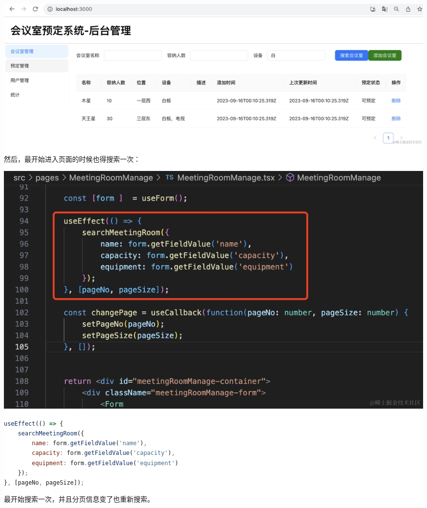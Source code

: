 ![](./images/c28ee1967c7648f1a229604f396d143c~tplv-k3u1fbpfcp-jj-mark:0:0:0:0:q75.image.png)

然后，最开始进入页面的时候也得搜索一次：

![](./images/cc660f43cb5b40d999e97e8d207823ad~tplv-k3u1fbpfcp-jj-mark:0:0:0:0:q75.image.png)

```javascript
useEffect(() => {
    searchMeetingRoom({
        name: form.getFieldValue('name'),
        capacity: form.getFieldValue('capacity'),
        equipment: form.getFieldValue('equipment')
    });
}, [pageNo, pageSize]);
```
最开始搜索一次，并且分页信息变了也重新搜索。
